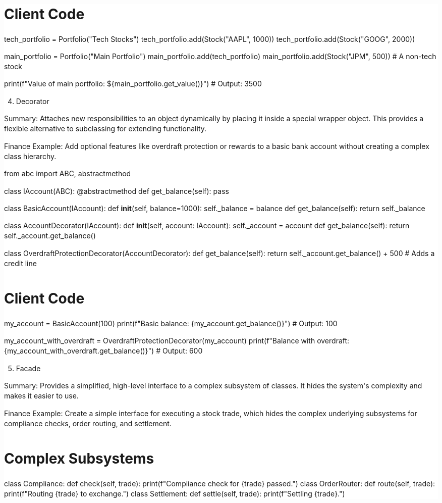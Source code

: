 # Client Code
tech_portfolio = Portfolio("Tech Stocks")
tech_portfolio.add(Stock("AAPL", 1000))
tech_portfolio.add(Stock("GOOG", 2000))

main_portfolio = Portfolio("Main Portfolio")
main_portfolio.add(tech_portfolio)
main_portfolio.add(Stock("JPM", 500)) # A non-tech stock

print(f"Value of main portfolio: ${main_portfolio.get_value()}") # Output: 3500

4. Decorator

Summary: Attaches new responsibilities to an object dynamically by placing it inside a special wrapper object. This provides a flexible alternative to subclassing for extending functionality.

Finance Example: Add optional features like overdraft protection or rewards to a basic bank account without creating a complex class hierarchy.

from abc import ABC, abstractmethod

class IAccount(ABC):
    @abstractmethod
    def get_balance(self): pass

class BasicAccount(IAccount):
    def __init__(self, balance=1000):
        self._balance = balance
    def get_balance(self): return self._balance

class AccountDecorator(IAccount):
    def __init__(self, account: IAccount):
        self._account = account
    def get_balance(self): return self._account.get_balance()

class OverdraftProtectionDecorator(AccountDecorator):
    def get_balance(self):
        return self._account.get_balance() + 500 # Adds a credit line

# Client Code
my_account = BasicAccount(100)
print(f"Basic balance: {my_account.get_balance()}") # Output: 100

my_account_with_overdraft = OverdraftProtectionDecorator(my_account)
print(f"Balance with overdraft: {my_account_with_overdraft.get_balance()}") # Output: 600

5. Facade

Summary: Provides a simplified, high-level interface to a complex subsystem of classes. It hides the system's complexity and makes it easier to use.

Finance Example: Create a simple interface for executing a stock trade, which hides the complex underlying subsystems for compliance checks, order routing, and settlement.

# Complex Subsystems
class Compliance:
    def check(self, trade): print(f"Compliance check for {trade} passed.")
class OrderRouter:
    def route(self, trade): print(f"Routing {trade} to exchange.")
class Settlement:
    def settle(self, trade): print(f"Settling {trade}.")
